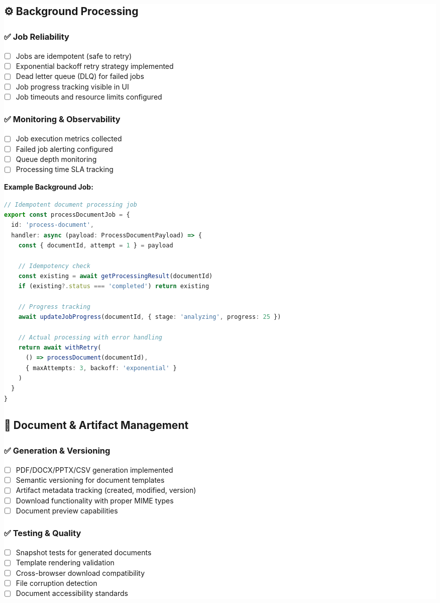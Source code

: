 ## ⚙️ Background Processing

### ✅ Job Reliability
- [ ] Jobs are idempotent (safe to retry)
- [ ] Exponential backoff retry strategy implemented
- [ ] Dead letter queue (DLQ) for failed jobs
- [ ] Job progress tracking visible in UI
- [ ] Job timeouts and resource limits configured

### ✅ Monitoring & Observability
- [ ] Job execution metrics collected
- [ ] Failed job alerting configured
- [ ] Queue depth monitoring
- [ ] Processing time SLA tracking

**Example Background Job:**
```typescript
// Idempotent document processing job
export const processDocumentJob = {
  id: 'process-document',
  handler: async (payload: ProcessDocumentPayload) => {
    const { documentId, attempt = 1 } = payload
    
    // Idempotency check
    const existing = await getProcessingResult(documentId)
    if (existing?.status === 'completed') return existing
    
    // Progress tracking
    await updateJobProgress(documentId, { stage: 'analyzing', progress: 25 })
    
    // Actual processing with error handling
    return await withRetry(
      () => processDocument(documentId),
      { maxAttempts: 3, backoff: 'exponential' }
    )
  }
}
```

## 📄 Document & Artifact Management

### ✅ Generation & Versioning
- [ ] PDF/DOCX/PPTX/CSV generation implemented
- [ ] Semantic versioning for document templates
- [ ] Artifact metadata tracking (created, modified, version)
- [ ] Download functionality with proper MIME types
- [ ] Document preview capabilities

### ✅ Testing & Quality
- [ ] Snapshot tests for generated documents
- [ ] Template rendering validation
- [ ] Cross-browser download compatibility
- [ ] File corruption detection
- [ ] Document accessibility standards
